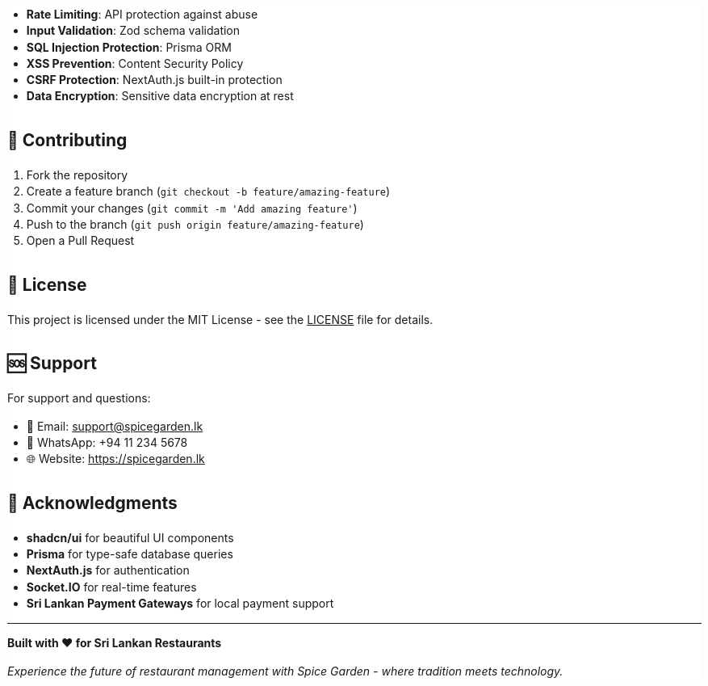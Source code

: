 - **Rate Limiting**: API protection against abuse
- **Input Validation**: Zod schema validation
- **SQL Injection Protection**: Prisma ORM
- **XSS Prevention**: Content Security Policy
- **CSRF Protection**: NextAuth.js built-in protection
- **Data Encryption**: Sensitive data encryption at rest

## 🤝 Contributing

1. Fork the repository
2. Create a feature branch (`git checkout -b feature/amazing-feature`)
3. Commit your changes (`git commit -m 'Add amazing feature'`)
4. Push to the branch (`git push origin feature/amazing-feature`)
5. Open a Pull Request

## 📝 License

This project is licensed under the MIT License - see the [LICENSE](LICENSE) file for details.

## 🆘 Support

For support and questions:
- 📧 Email: support@spicegarden.lk
- 📱 WhatsApp: +94 11 234 5678
- 🌐 Website: https://spicegarden.lk

## 🙏 Acknowledgments

- **shadcn/ui** for beautiful UI components
- **Prisma** for type-safe database queries
- **NextAuth.js** for authentication
- **Socket.IO** for real-time features
- **Sri Lankan Payment Gateways** for local payment support

---

**Built with ❤️ for Sri Lankan Restaurants**

*Experience the future of restaurant management with Spice Garden - where tradition meets technology.*
